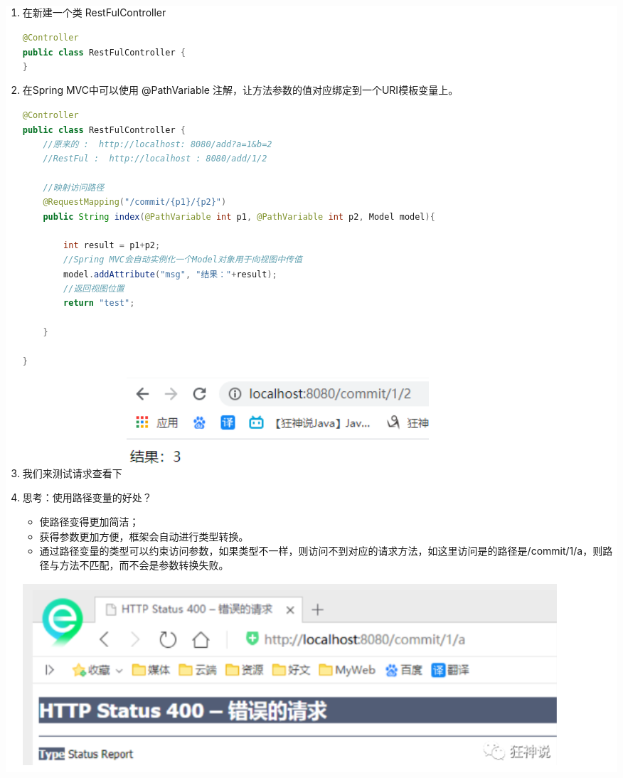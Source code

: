 1. 在新建一个类 RestFulController

   ```java
   @Controller
   public class RestFulController {
   }
   ```

2. 在Spring MVC中可以使用 @PathVariable 注解，让方法参数的值对应绑定到一个URI模板变量上。

   ```java
   @Controller
   public class RestFulController {
       //原来的 :  http://localhost: 8080/add?a=1&b=2
       //RestFul :  http://localhost : 8080/add/1/2
       
       //映射访问路径
       @RequestMapping("/commit/{p1}/{p2}")
       public String index(@PathVariable int p1, @PathVariable int p2, Model model){
           
           int result = p1+p2;
           //Spring MVC会自动实例化一个Model对象用于向视图中传值
           model.addAttribute("msg", "结果："+result);
           //返回视图位置
           return "test";
           
       }
       
   }
   ```

3. 我们来测试请求查看下
   ![image-20210523173429138](springMVC.assets/image-20210523173429138.png)

4. 思考：使用路径变量的好处？

   - 使路径变得更加简洁；
   - 获得参数更加方便，框架会自动进行类型转换。
   - 通过路径变量的类型可以约束访问参数，如果类型不一样，则访问不到对应的请求方法，如这里访问是的路径是/commit/1/a，则路径与方法不匹配，而不会是参数转换失败。

   ![image-20210523173436927](springMVC.assets/image-20210523173436927.png)
